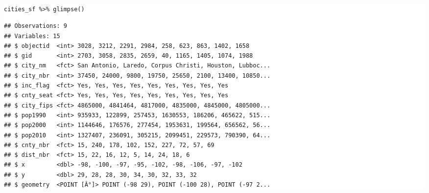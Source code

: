 ``` {.r}
cities_sf %>% glimpse()
```

    ## Observations: 9
    ## Variables: 15
    ## $ objectid  <int> 3028, 3212, 2291, 2984, 258, 623, 863, 1402, 1658
    ## $ gid       <int> 2703, 3058, 2835, 2659, 40, 1165, 1405, 1074, 1988
    ## $ city_nm   <fct> San Antonio, Laredo, Corpus Christi, Houston, Lubboc...
    ## $ city_nbr  <int> 37450, 24000, 9800, 19750, 25650, 2100, 13400, 10850...
    ## $ inc_flag  <fct> Yes, Yes, Yes, Yes, Yes, Yes, Yes, Yes, Yes
    ## $ cnty_seat <fct> Yes, Yes, Yes, Yes, Yes, Yes, Yes, Yes, Yes
    ## $ city_fips <fct> 4865000, 4841464, 4817000, 4835000, 4845000, 4805000...
    ## $ pop1990   <int> 935933, 122899, 257453, 1630553, 186206, 465622, 515...
    ## $ pop2000   <int> 1144646, 176576, 277454, 1953631, 199564, 656562, 56...
    ## $ pop2010   <int> 1327407, 236091, 305215, 2099451, 229573, 790390, 64...
    ## $ cnty_nbr  <fct> 15, 240, 178, 102, 152, 227, 72, 57, 69
    ## $ dist_nbr  <fct> 15, 22, 16, 12, 5, 14, 24, 18, 6
    ## $ x         <dbl> -98, -100, -97, -95, -102, -98, -106, -97, -102
    ## $ y         <dbl> 29, 28, 28, 30, 34, 30, 32, 33, 32
    ## $ geometry  <POINT [Â°]> POINT (-98 29), POINT (-100 28), POINT (-97 2...
